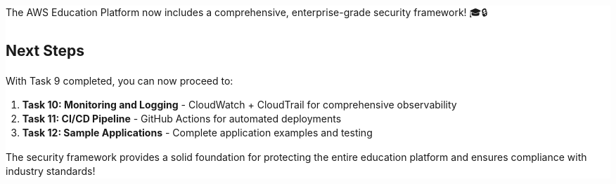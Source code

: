 The AWS Education Platform now includes a comprehensive, enterprise-grade security framework! 🎓🔒

## Next Steps

With Task 9 completed, you can now proceed to:

1. **Task 10: Monitoring and Logging** - CloudWatch + CloudTrail for comprehensive observability
2. **Task 11: CI/CD Pipeline** - GitHub Actions for automated deployments
3. **Task 12: Sample Applications** - Complete application examples and testing

The security framework provides a solid foundation for protecting the entire education platform and ensures compliance with industry standards!